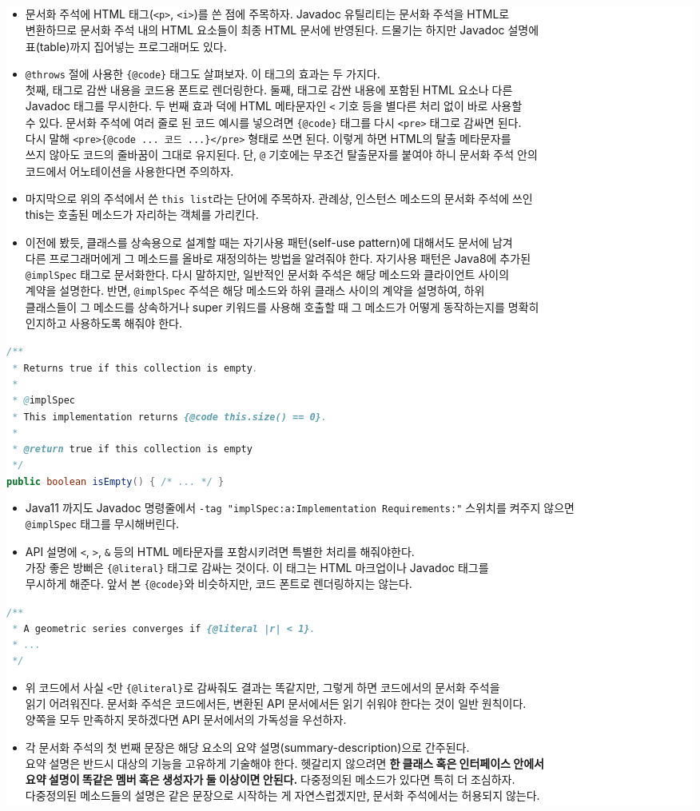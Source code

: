 - 문서화 주석에 HTML 태그(`<p>`, `<i>`)를 쓴 점에 주목하자. Javadoc 유틸리티는 문서화 주석을 HTML로  
  변환하므로 문서화 주석 내의 HTML 요소들이 최종 HTML 문서에 반영된다. 드물기는 하지만 Javadoc 설명에  
  표(table)까지 집어넣는 프로그래머도 있다.

- `@throws` 절에 사용한 `{@code}` 태그도 살펴보자. 이 태그의 효과는 두 가지다.  
  첫째, 태그로 감싼 내용을 코드용 폰트로 렌더링한다. 둘째, 태그로 감싼 내용에 포함된 HTML 요소나 다른  
  Javadoc 태그를 무시한다. 두 번째 효과 덕에 HTML 메타문자인 `<` 기호 등을 별다른 처리 없이 바로 사용할  
  수 있다. 문서화 주석에 여러 줄로 된 코드 예시를 넣으려면 `{@code}` 태그를 다시 `<pre>` 태그로 감싸면 된다.  
  다시 말해 `<pre>{@code ... 코드 ...}</pre>` 형태로 쓰면 된다. 이렇게 하면 HTML의 탈출 메타문자를  
  쓰지 않아도 코드의 줄바꿈이 그대로 유지된다. 단, `@` 기호에는 무조건 탈출문자를 붙여야 하니 문서화 주석 안의  
  코드에서 어노테이션을 사용한다면 주의하자.

- 마지막으로 위의 주석에서 쓴 `this list`라는 단어에 주목하자. 관례상, 인스턴스 메소드의 문서화 주석에 쓰인  
  this는 호출된 메소드가 자리하는 객체를 가리킨다.

- 이전에 봤듯, 클래스를 상속용으로 설계할 때는 자기사용 패턴(self-use pattern)에 대해서도 문서에 남겨  
  다른 프로그래머에게 그 메소드를 올바로 재정의하는 방법을 알려줘야 한다. 자기사용 패턴은 Java8에 추가된  
  `@implSpec` 태그로 문서화한다. 다시 말하지만, 일반적인 문서화 주석은 해당 메소드와 클라이언트 사이의  
  계약을 설명한다. 반면, `@implSpec` 주석은 해당 메소드와 하위 클래스 사이의 계약을 설명하여, 하위  
  클래스들이 그 메소드를 상속하거나 super 키워드를 사용해 호출할 때 그 메소드가 어떻게 동작하는지를 명확히  
  인지하고 사용하도록 해줘야 한다.

```java
/**
 * Returns true if this collection is empty.
 *
 * @implSpec
 * This implementation returns {@code this.size() == 0}.
 *
 * @return true if this collection is empty
 */
public boolean isEmpty() { /* ... */ }
```

- Java11 까지도 Javadoc 명령줄에서 `-tag "implSpec:a:Implementation Requirements:"` 스위치를 켜주지 않으면  
  `@implSpec` 태그를 무시해버린다.

- API 설명에 `<`, `>`, `&` 등의 HTML 메타문자를 포함시키려면 특별한 처리를 해줘야한다.  
  가장 좋은 방뻐은 `{@literal}` 태그로 감싸는 것이다. 이 태그는 HTML 마크업이나 Javadoc 태그를  
  무시하게 해준다. 앞서 본 `{@code}`와 비슷하지만, 코드 폰트로 렌더링하지는 않는다.

```java
/**
 * A geometric series converges if {@literal |r| < 1}.
 * ...
 */
```

- 위 코드에서 사실 `<`만 `{@literal}`로 감싸줘도 결과는 똑같지만, 그렇게 하면 코드에서의 문서화 주석을  
  읽기 어려워진다. 문서화 주석은 코드에서든, 변환된 API 문서에서든 읽기 쉬워야 한다는 것이 일반 원칙이다.  
  양쪽을 모두 만족하지 못하겠다면 API 문서에서의 가독성을 우선하자.

- 각 문서화 주석의 첫 번째 문장은 해당 요소의 요약 설명(summary-description)으로 간주된다.  
  요약 설명은 반드시 대상의 기능을 고유하게 기술해야 한다. 헷갈리지 않으려면 **한 클래스 혹은 인터페이스 안에서**  
  **요약 설명이 똑같은 멤버 혹은 생성자가 둘 이상이면 안된다.** 다중정의된 메소드가 있다면 특히 더 조심하자.  
  다중정의된 메소드들의 설명은 같은 문장으로 시작하는 게 자연스럽겠지만, 문서화 주석에서는 허용되지 않는다.
